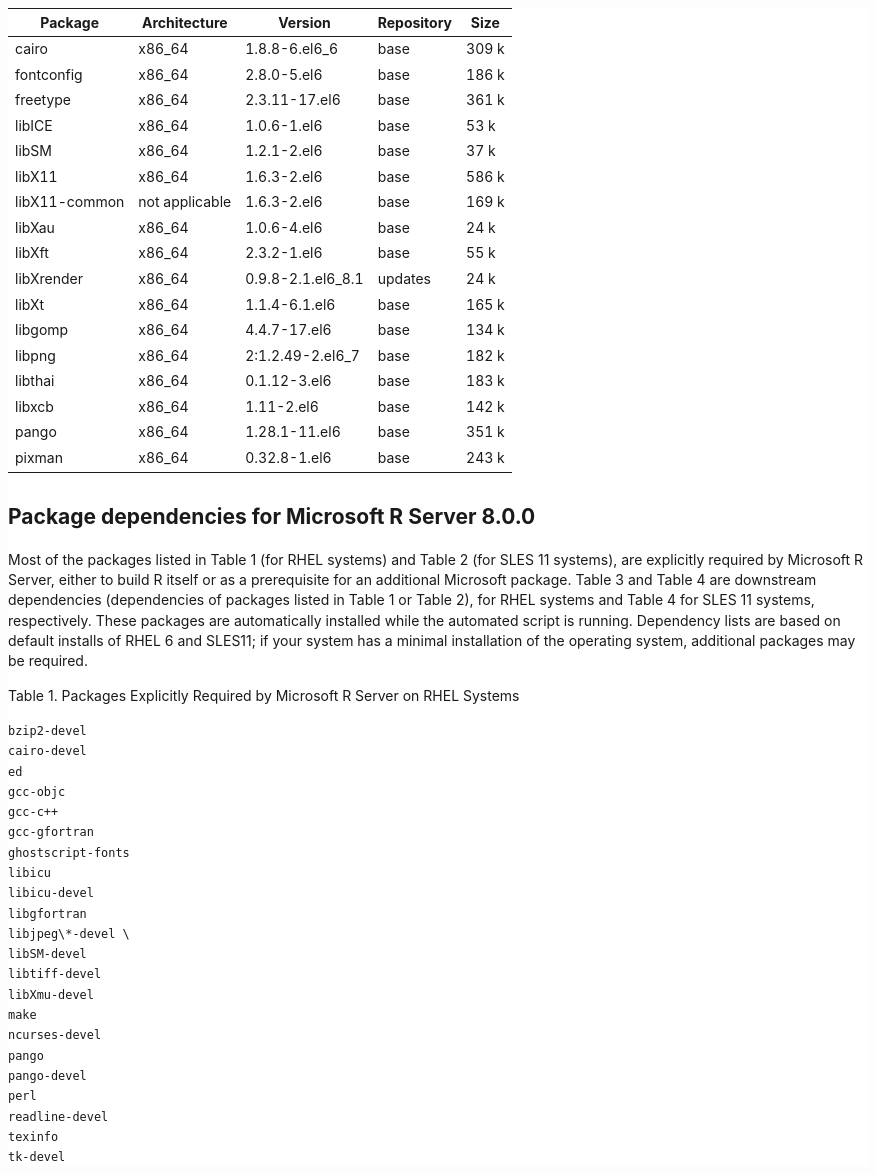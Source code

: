 Package  | Architecture  | Version  | Repository  | Size
---------|---------------|----------|-------------|-----
cairo   | x86_64   | 1.8.8-6.el6_6   | base  | 309 k
fontconfig  | x86_64  | 2.8.0-5.el6  | base  | 186 k
freetype  | x86_64  | 2.3.11-17.el6  | base  | 361 k
libICE  | x86_64  | 1.0.6-1.el6  | base  | 53 k
libSM  | x86_64  | 1.2.1-2.el6  | base  | 37 k
libX11  | x86_64  | 1.6.3-2.el6  | base  | 586 k
libX11-common  | not applicable   | 1.6.3-2.el6  | base  | 169 k
libXau  | x86_64  | 1.0.6-4.el6  | base  | 24 k
libXft  | x86_64  | 2.3.2-1.el6  | base  | 55 k
libXrender  | x86_64  | 0.9.8-2.1.el6_8.1  | updates  | 24 k
libXt  | x86_64  | 1.1.4-6.1.el6  | base  | 165 k
libgomp  | x86_64  | 4.4.7-17.el6  | base  | 134 k
libpng  | x86_64  | 2:1.2.49-2.el6_7  | base  | 182 k
libthai  | x86_64  | 0.1.12-3.el6  | base  | 183 k
libxcb  | x86_64  | 1.11-2.el6  | base  | 142 k
pango  | x86_64  | 1.28.1-11.el6  | base  | 351 k
pixman  | x86_64  | 0.32.8-1.el6  | base  | 243 k


## <a name="package-dependencies-for-microsoft-r-server-800"></a>Package dependencies for Microsoft R Server 8.0.0

Most of the packages listed in Table 1 (for RHEL systems) and Table 2 (for SLES 11 systems), are explicitly required by Microsoft R Server, either to build R itself or as a prerequisite for an additional Microsoft package. Table 3 and Table 4 are downstream dependencies (dependencies of packages listed in Table 1 or Table 2), for RHEL systems and Table 4 for SLES 11 systems, respectively. These packages are automatically installed while the automated script is running. Dependency lists are based on default installs of RHEL 6 and SLES11; if your system has a minimal installation of the operating system, additional packages may be required.

Table 1. Packages Explicitly Required by Microsoft R Server on RHEL Systems

    bzip2-devel
    cairo-devel
    ed
    gcc-objc
    gcc-c++
    gcc-gfortran
    ghostscript-fonts
    libicu
    libicu-devel
    libgfortran
    libjpeg\*-devel \
    libSM-devel
    libtiff-devel
    libXmu-devel
    make
    ncurses-devel
    pango
    pango-devel
    perl
    readline-devel
    texinfo
    tk-devel
